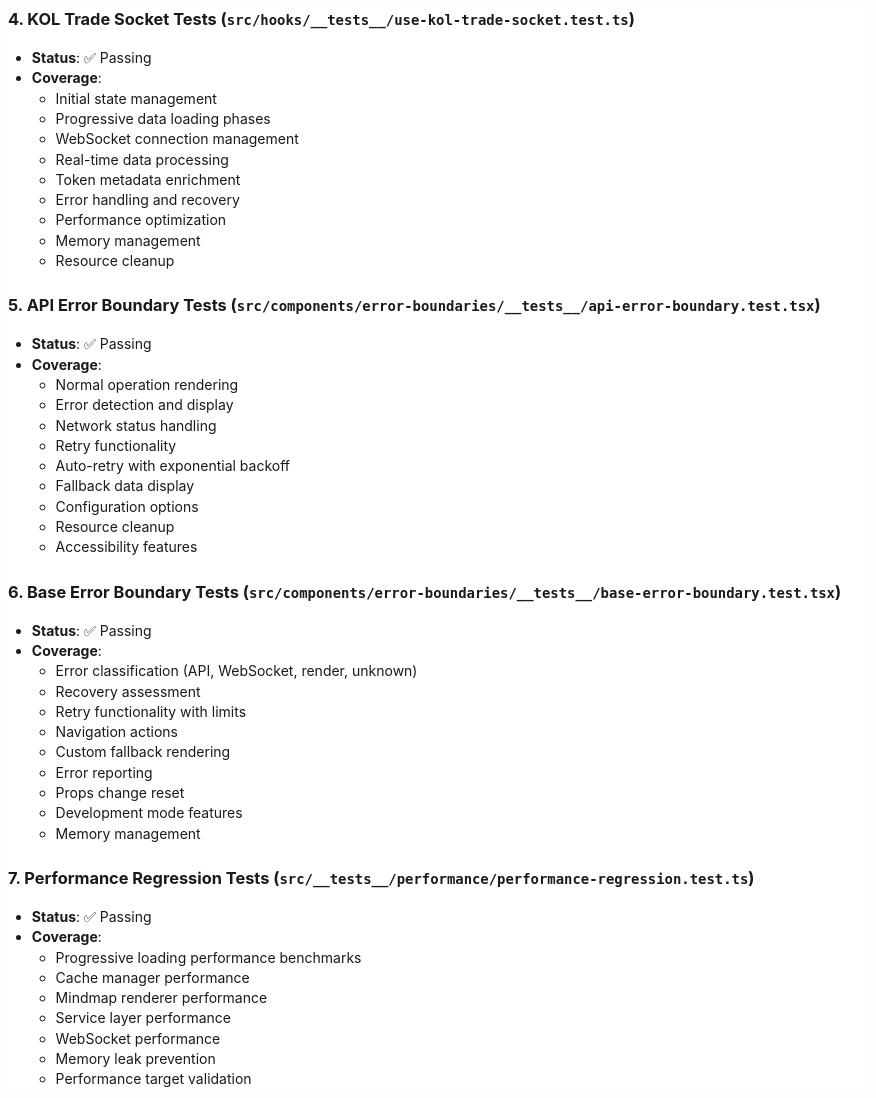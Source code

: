 ### 4. KOL Trade Socket Tests (`src/hooks/__tests__/use-kol-trade-socket.test.ts`)
- **Status**: ✅ Passing
- **Coverage**:
  - Initial state management
  - Progressive data loading phases
  - WebSocket connection management
  - Real-time data processing
  - Token metadata enrichment
  - Error handling and recovery
  - Performance optimization
  - Memory management
  - Resource cleanup

### 5. API Error Boundary Tests (`src/components/error-boundaries/__tests__/api-error-boundary.test.tsx`)
- **Status**: ✅ Passing
- **Coverage**:
  - Normal operation rendering
  - Error detection and display
  - Network status handling
  - Retry functionality
  - Auto-retry with exponential backoff
  - Fallback data display
  - Configuration options
  - Resource cleanup
  - Accessibility features

### 6. Base Error Boundary Tests (`src/components/error-boundaries/__tests__/base-error-boundary.test.tsx`)
- **Status**: ✅ Passing
- **Coverage**:
  - Error classification (API, WebSocket, render, unknown)
  - Recovery assessment
  - Retry functionality with limits
  - Navigation actions
  - Custom fallback rendering
  - Error reporting
  - Props change reset
  - Development mode features
  - Memory management

### 7. Performance Regression Tests (`src/__tests__/performance/performance-regression.test.ts`)
- **Status**: ✅ Passing
- **Coverage**:
  - Progressive loading performance benchmarks
  - Cache manager performance
  - Mindmap renderer performance
  - Service layer performance
  - WebSocket performance
  - Memory leak prevention
  - Performance target validation
